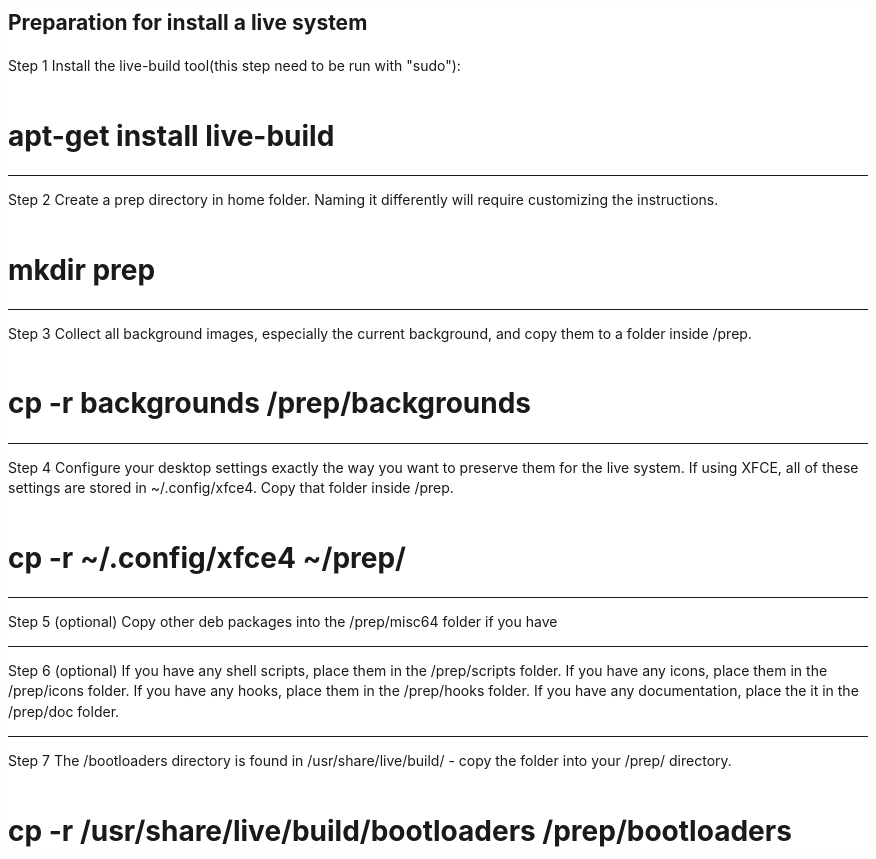 Preparation for install a live system
--------------------------------------

Step 1
Install the live-build tool(this step need to be run with "sudo"): 

# apt-get install live-build 
--------------------------------------

Step 2
Create a prep directory in home folder. Naming it differently will require customizing the instructions.

# mkdir prep

--------------------------------------

Step 3
Collect all background images, especially the current background, and copy them to a folder inside /prep.

# cp -r backgrounds /prep/backgrounds

--------------------------------------

Step 4
Configure your desktop settings exactly the way you want to preserve them for the live system. 
If using XFCE, all of these settings are stored in ~/.config/xfce4. Copy that folder inside /prep. 

# cp -r ~/.config/xfce4 ~/prep/

--------------------------------------

Step 5 (optional)
Copy other deb packages into the /prep/misc64 folder if you have

--------------------------------------

Step 6 (optional)
If you have any shell scripts, place them in the /prep/scripts folder. If you have any icons, place them in the /prep/icons folder. If you have any hooks, place them in the /prep/hooks folder. If you have any documentation, place the it in the /prep/doc folder. 

--------------------------------------

Step 7
The /bootloaders directory is found in /usr/share/live/build/ - copy the folder into your /prep/ directory.
# cp -r /usr/share/live/build/bootloaders /prep/bootloaders
